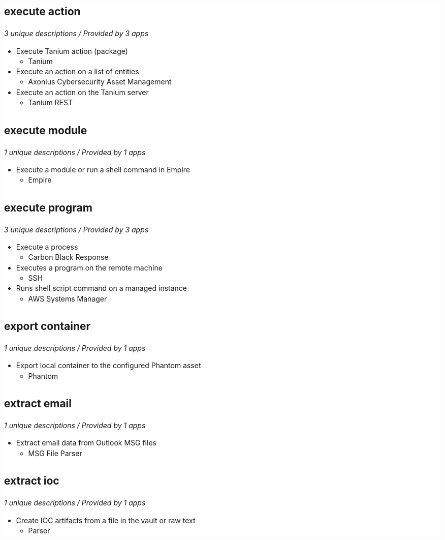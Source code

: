 

## execute action
_3 unique descriptions / Provided by 3 apps_

* Execute Tanium action (package)
  * Tanium
* Execute an action on a list of entities
  * Axonius Cybersecurity Asset Management
* Execute an action on the Tanium server
  * Tanium REST



## execute module
_1 unique descriptions / Provided by 1 apps_

* Execute a module or run a shell command in Empire
  * Empire



## execute program
_3 unique descriptions / Provided by 3 apps_

* Execute a process
  * Carbon Black Response
* Executes a program on the remote machine
  * SSH
* Runs shell script command on a managed instance
  * AWS Systems Manager



## export container
_1 unique descriptions / Provided by 1 apps_

* Export local container to the configured Phantom asset
  * Phantom



## extract email
_1 unique descriptions / Provided by 1 apps_

* Extract email data from Outlook MSG files
  * MSG File Parser



## extract ioc
_1 unique descriptions / Provided by 1 apps_

* Create IOC artifacts from a file in the vault or raw text
  * Parser
